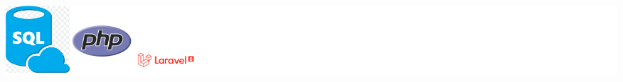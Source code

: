 <img src="app/img/sql.png" width="90em"/><img src="app/img/php.png" width="90em"/><img src="app/img/laravel.png" width="90em"/>